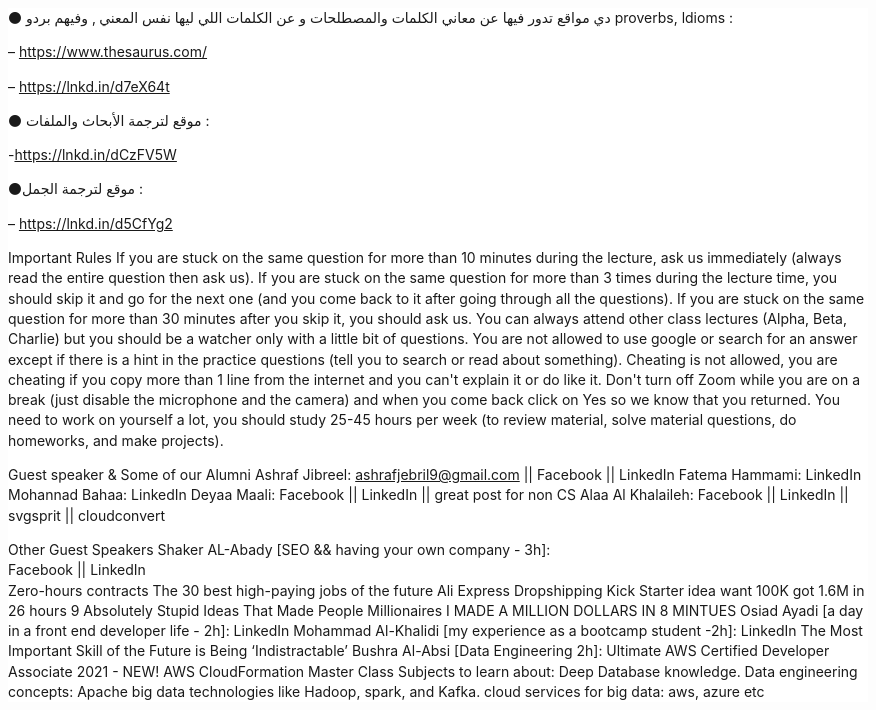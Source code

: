 ⚫ دي مواقع تدور فيها عن معاني الكلمات والمصطلحات و عن الكلمات اللي ليها نفس المعني ‚ وفيهم بردو proverbs, ldioms :

– https://www.thesaurus.com/

– https://lnkd.in/d7eX64t

⚫ موقع لترجمة الأبحاث والملفات :

-https://lnkd.in/dCzFV5W

⚫موقع لترجمة الجمل :

– https://lnkd.in/d5CfYg2


Important Rules
If you are stuck on the same question for more than 10 minutes during the lecture,  ask us immediately (always read the entire question then ask us).
If you are stuck on the same question for more than 3 times during the lecture time, you should skip it and go for the next one (and you come back to it after going through all the questions).
If you are stuck on the same question for more than 30 minutes after you skip it, you should ask us.
You can always attend other class lectures (Alpha, Beta, Charlie) but you should be a watcher only with a little bit of questions.
You are not allowed to use google or search for an answer except if there is a hint in the practice questions (tell you to search or read about something).
Cheating is not allowed, you are cheating if you copy more than 1 line from the internet and you can't explain it or do like it.
Don't turn off Zoom while you are on a break (just disable the microphone and the camera) and when you come back click on Yes so we know that you returned.
You need to work on yourself a lot, you should study 25-45 hours per week (to review material, solve material questions, do homeworks, and make projects).

Guest speaker & Some of our Alumni
Ashraf Jibreel: ashrafjebril9@gmail.com || Facebook || LinkedIn
Fatema Hammami: LinkedIn
Mohannad Bahaa: LinkedIn
Deyaa Maali: Facebook || LinkedIn || great post for non CS 
Alaa Al Khalaileh: Facebook || LinkedIn || svgsprit || cloudconvert






Other Guest Speakers
Shaker AL-Abady [SEO && having your own company - 3h]:  
Facebook || LinkedIn       
Zero-hours contracts
The 30 best high-paying jobs of the future
Ali Express Dropshipping
Kick Starter idea want 100K got 1.6M in 26 hours 
9 Absolutely Stupid Ideas That Made People Millionaires
I MADE A MILLION DOLLARS IN 8 MINTUES
Osiad Ayadi [a day in a front end developer life - 2h]: LinkedIn
Mohammad Al-Khalidi [my experience as a bootcamp student -2h]:
LinkedIn
The Most Important Skill of the Future is Being ‘Indistractable’
Bushra Al-Absi [Data Engineering 2h]:
Ultimate AWS Certified Developer Associate 2021 - NEW!
AWS CloudFormation Master Class
Subjects to learn about: 
Deep Database knowledge. 
Data engineering concepts: Apache big data technologies like Hadoop, spark, and  Kafka.
cloud services for big data: aws, azure etc
